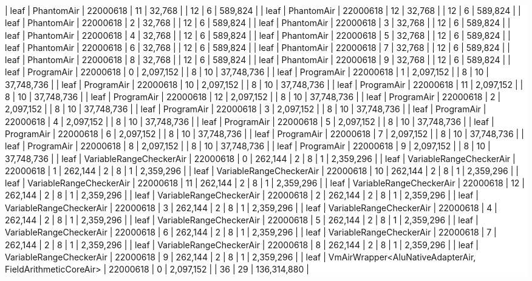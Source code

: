 | leaf | PhantomAir | 22000618 | 11 | 32,768 |  | 12 | 6 | 589,824 | 
| leaf | PhantomAir | 22000618 | 12 | 32,768 |  | 12 | 6 | 589,824 | 
| leaf | PhantomAir | 22000618 | 2 | 32,768 |  | 12 | 6 | 589,824 | 
| leaf | PhantomAir | 22000618 | 3 | 32,768 |  | 12 | 6 | 589,824 | 
| leaf | PhantomAir | 22000618 | 4 | 32,768 |  | 12 | 6 | 589,824 | 
| leaf | PhantomAir | 22000618 | 5 | 32,768 |  | 12 | 6 | 589,824 | 
| leaf | PhantomAir | 22000618 | 6 | 32,768 |  | 12 | 6 | 589,824 | 
| leaf | PhantomAir | 22000618 | 7 | 32,768 |  | 12 | 6 | 589,824 | 
| leaf | PhantomAir | 22000618 | 8 | 32,768 |  | 12 | 6 | 589,824 | 
| leaf | PhantomAir | 22000618 | 9 | 32,768 |  | 12 | 6 | 589,824 | 
| leaf | ProgramAir | 22000618 | 0 | 2,097,152 |  | 8 | 10 | 37,748,736 | 
| leaf | ProgramAir | 22000618 | 1 | 2,097,152 |  | 8 | 10 | 37,748,736 | 
| leaf | ProgramAir | 22000618 | 10 | 2,097,152 |  | 8 | 10 | 37,748,736 | 
| leaf | ProgramAir | 22000618 | 11 | 2,097,152 |  | 8 | 10 | 37,748,736 | 
| leaf | ProgramAir | 22000618 | 12 | 2,097,152 |  | 8 | 10 | 37,748,736 | 
| leaf | ProgramAir | 22000618 | 2 | 2,097,152 |  | 8 | 10 | 37,748,736 | 
| leaf | ProgramAir | 22000618 | 3 | 2,097,152 |  | 8 | 10 | 37,748,736 | 
| leaf | ProgramAir | 22000618 | 4 | 2,097,152 |  | 8 | 10 | 37,748,736 | 
| leaf | ProgramAir | 22000618 | 5 | 2,097,152 |  | 8 | 10 | 37,748,736 | 
| leaf | ProgramAir | 22000618 | 6 | 2,097,152 |  | 8 | 10 | 37,748,736 | 
| leaf | ProgramAir | 22000618 | 7 | 2,097,152 |  | 8 | 10 | 37,748,736 | 
| leaf | ProgramAir | 22000618 | 8 | 2,097,152 |  | 8 | 10 | 37,748,736 | 
| leaf | ProgramAir | 22000618 | 9 | 2,097,152 |  | 8 | 10 | 37,748,736 | 
| leaf | VariableRangeCheckerAir | 22000618 | 0 | 262,144 | 2 | 8 | 1 | 2,359,296 | 
| leaf | VariableRangeCheckerAir | 22000618 | 1 | 262,144 | 2 | 8 | 1 | 2,359,296 | 
| leaf | VariableRangeCheckerAir | 22000618 | 10 | 262,144 | 2 | 8 | 1 | 2,359,296 | 
| leaf | VariableRangeCheckerAir | 22000618 | 11 | 262,144 | 2 | 8 | 1 | 2,359,296 | 
| leaf | VariableRangeCheckerAir | 22000618 | 12 | 262,144 | 2 | 8 | 1 | 2,359,296 | 
| leaf | VariableRangeCheckerAir | 22000618 | 2 | 262,144 | 2 | 8 | 1 | 2,359,296 | 
| leaf | VariableRangeCheckerAir | 22000618 | 3 | 262,144 | 2 | 8 | 1 | 2,359,296 | 
| leaf | VariableRangeCheckerAir | 22000618 | 4 | 262,144 | 2 | 8 | 1 | 2,359,296 | 
| leaf | VariableRangeCheckerAir | 22000618 | 5 | 262,144 | 2 | 8 | 1 | 2,359,296 | 
| leaf | VariableRangeCheckerAir | 22000618 | 6 | 262,144 | 2 | 8 | 1 | 2,359,296 | 
| leaf | VariableRangeCheckerAir | 22000618 | 7 | 262,144 | 2 | 8 | 1 | 2,359,296 | 
| leaf | VariableRangeCheckerAir | 22000618 | 8 | 262,144 | 2 | 8 | 1 | 2,359,296 | 
| leaf | VariableRangeCheckerAir | 22000618 | 9 | 262,144 | 2 | 8 | 1 | 2,359,296 | 
| leaf | VmAirWrapper<AluNativeAdapterAir, FieldArithmeticCoreAir> | 22000618 | 0 | 2,097,152 |  | 36 | 29 | 136,314,880 | 